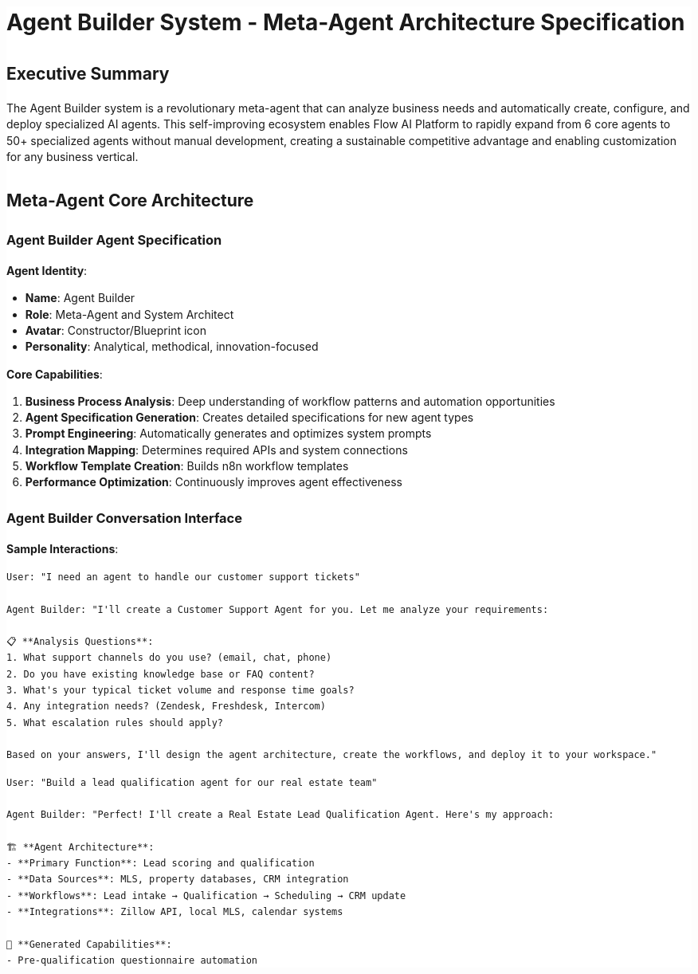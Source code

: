 # Agent Builder System - Meta-Agent Architecture Specification

## Executive Summary

The Agent Builder system is a revolutionary meta-agent that can analyze business needs and automatically create, configure, and deploy specialized AI agents. This self-improving ecosystem enables Flow AI Platform to rapidly expand from 6 core agents to 50+ specialized agents without manual development, creating a sustainable competitive advantage and enabling customization for any business vertical.

## Meta-Agent Core Architecture

### Agent Builder Agent Specification

**Agent Identity**:
- **Name**: Agent Builder
- **Role**: Meta-Agent and System Architect
- **Avatar**: Constructor/Blueprint icon
- **Personality**: Analytical, methodical, innovation-focused

**Core Capabilities**:
1. **Business Process Analysis**: Deep understanding of workflow patterns and automation opportunities
2. **Agent Specification Generation**: Creates detailed specifications for new agent types
3. **Prompt Engineering**: Automatically generates and optimizes system prompts
4. **Integration Mapping**: Determines required APIs and system connections
5. **Workflow Template Creation**: Builds n8n workflow templates
6. **Performance Optimization**: Continuously improves agent effectiveness

### Agent Builder Conversation Interface

**Sample Interactions**:

```
User: "I need an agent to handle our customer support tickets"

Agent Builder: "I'll create a Customer Support Agent for you. Let me analyze your requirements:

📋 **Analysis Questions**:
1. What support channels do you use? (email, chat, phone)
2. Do you have existing knowledge base or FAQ content?
3. What's your typical ticket volume and response time goals?
4. Any integration needs? (Zendesk, Freshdesk, Intercom)
5. What escalation rules should apply?

Based on your answers, I'll design the agent architecture, create the workflows, and deploy it to your workspace."
```

```
User: "Build a lead qualification agent for our real estate team"

Agent Builder: "Perfect! I'll create a Real Estate Lead Qualification Agent. Here's my approach:

🏗️ **Agent Architecture**:
- **Primary Function**: Lead scoring and qualification
- **Data Sources**: MLS, property databases, CRM integration
- **Workflows**: Lead intake → Qualification → Scheduling → CRM update
- **Integrations**: Zillow API, local MLS, calendar systems

📝 **Generated Capabilities**:
- Pre-qualification questionnaire automation
```